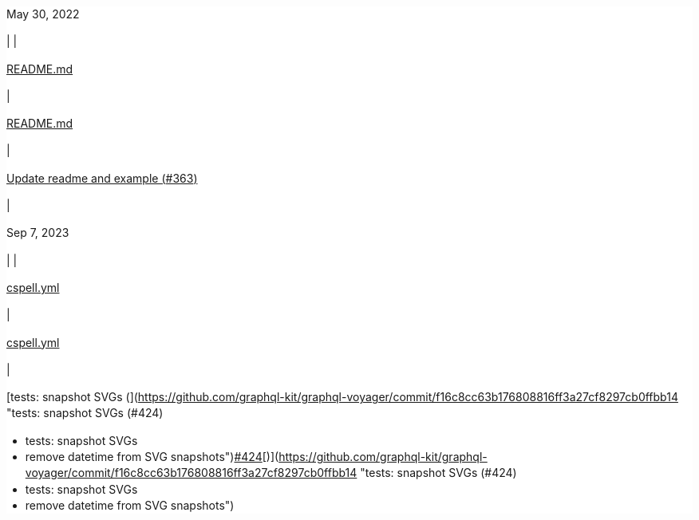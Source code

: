 May 30, 2022

 |
| 

[README.md](https://github.com/graphql-kit/graphql-voyager/blob/main/README.md "README.md")







 | 

[README.md](https://github.com/graphql-kit/graphql-voyager/blob/main/README.md "README.md")







 | 

[Update readme and example (](https://github.com/graphql-kit/graphql-voyager/commit/9423d6736daa6635202c32e4384a9b9a0e9153d7 "Update readme and example (#363)")[#363](https://github.com/graphql-kit/graphql-voyager/pull/363)[)](https://github.com/graphql-kit/graphql-voyager/commit/9423d6736daa6635202c32e4384a9b9a0e9153d7 "Update readme and example (#363)")



 | 

Sep 7, 2023

 |
| 

[cspell.yml](https://github.com/graphql-kit/graphql-voyager/blob/main/cspell.yml "cspell.yml")







 | 

[cspell.yml](https://github.com/graphql-kit/graphql-voyager/blob/main/cspell.yml "cspell.yml")







 | 

[tests: snapshot SVGs (](https://github.com/graphql-kit/graphql-voyager/commit/f16c8cc63b176808816ff3a27cf8297cb0ffbb14 "tests: snapshot SVGs (#424)
* tests: snapshot SVGs
* remove datetime from SVG snapshots")[#424](https://github.com/graphql-kit/graphql-voyager/pull/424)[)](https://github.com/graphql-kit/graphql-voyager/commit/f16c8cc63b176808816ff3a27cf8297cb0ffbb14 "tests: snapshot SVGs (#424)
* tests: snapshot SVGs
* remove datetime from SVG snapshots")
